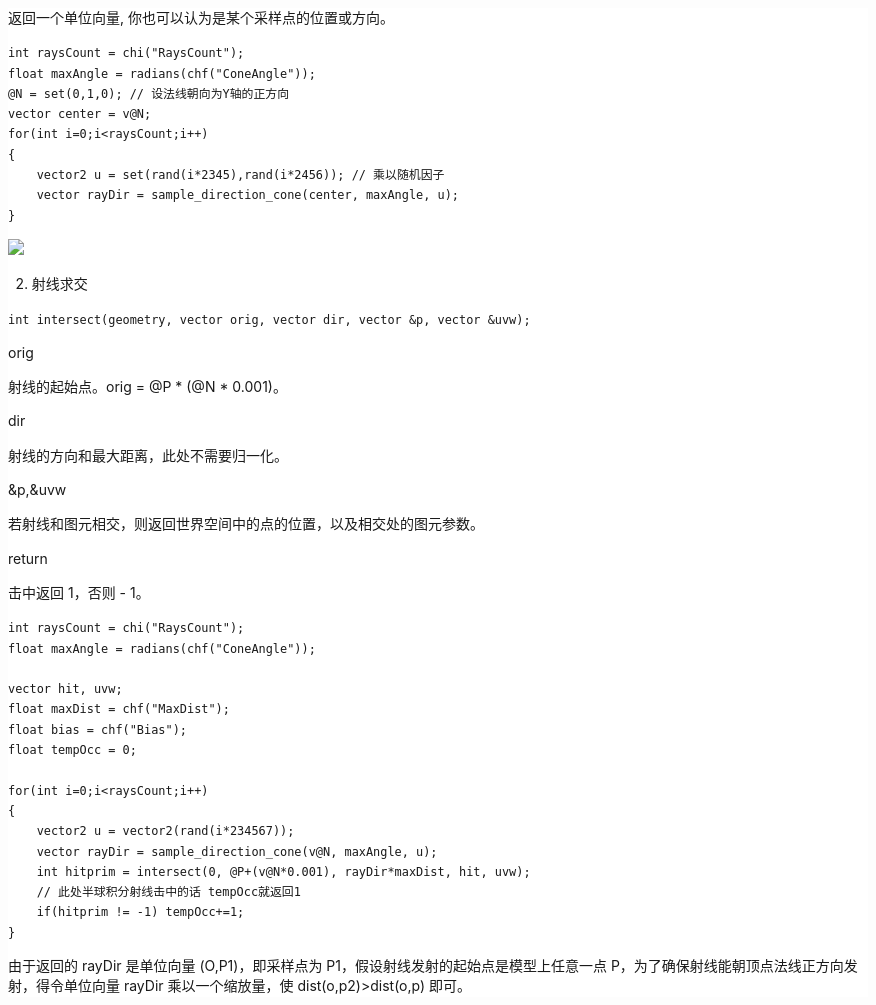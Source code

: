 返回一个单位向量, 你也可以认为是某个采样点的位置或方向。

```
int raysCount = chi("RaysCount");
float maxAngle = radians(chf("ConeAngle"));
@N = set(0,1,0); // 设法线朝向为Y轴的正方向
vector center = v@N;
for(int i=0;i<raysCount;i++)
{   
	vector2 u = set(rand(i*2345),rand(i*2456)); // 乘以随机因子 
	vector rayDir = sample_direction_cone(center, maxAngle, u);
}
```

![](1678968369869.png)

2. 射线求交

```
int intersect(geometry, vector orig, vector dir, vector &p, vector &uvw);
```

orig

射线的起始点。orig = @P * (@N * 0.001)。

dir

射线的方向和最大距离，此处不需要归一化。

&p,&uvw

若射线和图元相交，则返回世界空间中的点的位置，以及相交处的图元参数。

return

击中返回 1，否则 - 1。

```
int raysCount = chi("RaysCount");
float maxAngle = radians(chf("ConeAngle"));

vector hit, uvw;
float maxDist = chf("MaxDist");
float bias = chf("Bias");
float tempOcc = 0;

for(int i=0;i<raysCount;i++)
{
    vector2 u = vector2(rand(i*234567));
    vector rayDir = sample_direction_cone(v@N, maxAngle, u);
    int hitprim = intersect(0, @P+(v@N*0.001), rayDir*maxDist, hit, uvw);
    // 此处半球积分射线击中的话 tempOcc就返回1
    if(hitprim != -1) tempOcc+=1; 
}
```

由于返回的 rayDir 是单位向量 (O,P1)，即采样点为 P1，假设射线发射的起始点是模型上任意一点 P，为了确保射线能朝顶点法线正方向发射，得令单位向量 rayDir 乘以一个缩放量，使 dist(o,p2)>dist(o,p) 即可。

